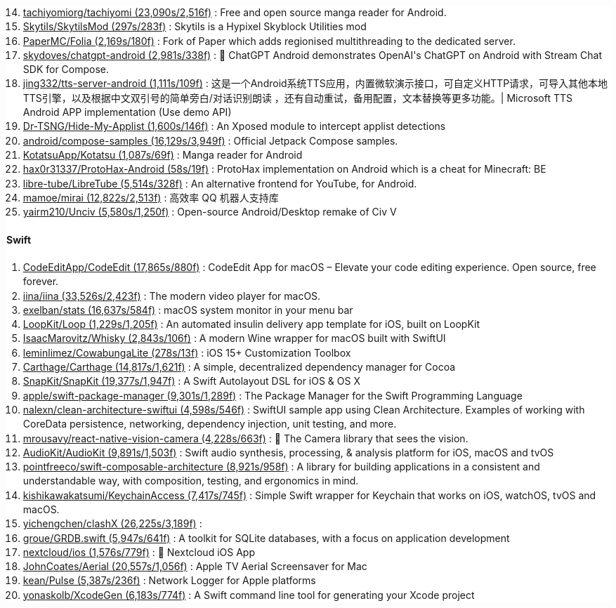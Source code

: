 14. [tachiyomiorg/tachiyomi (23,090s/2,516f)](https://github.com/tachiyomiorg/tachiyomi) : Free and open source manga reader for Android.
15. [Skytils/SkytilsMod (297s/283f)](https://github.com/Skytils/SkytilsMod) : Skytils is a Hypixel Skyblock Utilities mod
16. [PaperMC/Folia (2,169s/180f)](https://github.com/PaperMC/Folia) : Fork of Paper which adds regionised multithreading to the dedicated server.
17. [skydoves/chatgpt-android (2,981s/338f)](https://github.com/skydoves/chatgpt-android) : 📲 ChatGPT Android demonstrates OpenAI's ChatGPT on Android with Stream Chat SDK for Compose.
18. [jing332/tts-server-android (1,111s/109f)](https://github.com/jing332/tts-server-android) : 这是一个Android系统TTS应用，内置微软演示接口，可自定义HTTP请求，可导入其他本地TTS引擎，以及根据中文双引号的简单旁白/对话识别朗读 ，还有自动重试，备用配置，文本替换等更多功能。| Microsoft TTS Android APP implementation (Use demo API)
19. [Dr-TSNG/Hide-My-Applist (1,600s/146f)](https://github.com/Dr-TSNG/Hide-My-Applist) : An Xposed module to intercept applist detections
20. [android/compose-samples (16,129s/3,949f)](https://github.com/android/compose-samples) : Official Jetpack Compose samples.
21. [KotatsuApp/Kotatsu (1,087s/69f)](https://github.com/KotatsuApp/Kotatsu) : Manga reader for Android
22. [hax0r31337/ProtoHax-Android (58s/19f)](https://github.com/hax0r31337/ProtoHax-Android) : ProtoHax implementation on Android which is a cheat for Minecraft: BE
23. [libre-tube/LibreTube (5,514s/328f)](https://github.com/libre-tube/LibreTube) : An alternative frontend for YouTube, for Android.
24. [mamoe/mirai (12,822s/2,513f)](https://github.com/mamoe/mirai) : 高效率 QQ 机器人支持库
25. [yairm210/Unciv (5,580s/1,250f)](https://github.com/yairm210/Unciv) : Open-source Android/Desktop remake of Civ V

#### Swift
1. [CodeEditApp/CodeEdit (17,865s/880f)](https://github.com/CodeEditApp/CodeEdit) : CodeEdit App for macOS – Elevate your code editing experience. Open source, free forever.
2. [iina/iina (33,526s/2,423f)](https://github.com/iina/iina) : The modern video player for macOS.
3. [exelban/stats (16,637s/584f)](https://github.com/exelban/stats) : macOS system monitor in your menu bar
4. [LoopKit/Loop (1,229s/1,205f)](https://github.com/LoopKit/Loop) : An automated insulin delivery app template for iOS, built on LoopKit
5. [IsaacMarovitz/Whisky (2,843s/106f)](https://github.com/IsaacMarovitz/Whisky) : A modern Wine wrapper for macOS built with SwiftUI
6. [leminlimez/CowabungaLite (278s/13f)](https://github.com/leminlimez/CowabungaLite) : iOS 15+ Customization Toolbox
7. [Carthage/Carthage (14,817s/1,621f)](https://github.com/Carthage/Carthage) : A simple, decentralized dependency manager for Cocoa
8. [SnapKit/SnapKit (19,377s/1,947f)](https://github.com/SnapKit/SnapKit) : A Swift Autolayout DSL for iOS & OS X
9. [apple/swift-package-manager (9,301s/1,289f)](https://github.com/apple/swift-package-manager) : The Package Manager for the Swift Programming Language
10. [nalexn/clean-architecture-swiftui (4,598s/546f)](https://github.com/nalexn/clean-architecture-swiftui) : SwiftUI sample app using Clean Architecture. Examples of working with CoreData persistence, networking, dependency injection, unit testing, and more.
11. [mrousavy/react-native-vision-camera (4,228s/663f)](https://github.com/mrousavy/react-native-vision-camera) : 📸 The Camera library that sees the vision.
12. [AudioKit/AudioKit (9,891s/1,503f)](https://github.com/AudioKit/AudioKit) : Swift audio synthesis, processing, & analysis platform for iOS, macOS and tvOS
13. [pointfreeco/swift-composable-architecture (8,921s/958f)](https://github.com/pointfreeco/swift-composable-architecture) : A library for building applications in a consistent and understandable way, with composition, testing, and ergonomics in mind.
14. [kishikawakatsumi/KeychainAccess (7,417s/745f)](https://github.com/kishikawakatsumi/KeychainAccess) : Simple Swift wrapper for Keychain that works on iOS, watchOS, tvOS and macOS.
15. [yichengchen/clashX (26,225s/3,189f)](https://github.com/yichengchen/clashX) : 
16. [groue/GRDB.swift (5,947s/641f)](https://github.com/groue/GRDB.swift) : A toolkit for SQLite databases, with a focus on application development
17. [nextcloud/ios (1,576s/779f)](https://github.com/nextcloud/ios) : 📱 Nextcloud iOS App
18. [JohnCoates/Aerial (20,557s/1,056f)](https://github.com/JohnCoates/Aerial) : Apple TV Aerial Screensaver for Mac
19. [kean/Pulse (5,387s/236f)](https://github.com/kean/Pulse) : Network Logger for Apple platforms
20. [yonaskolb/XcodeGen (6,183s/774f)](https://github.com/yonaskolb/XcodeGen) : A Swift command line tool for generating your Xcode project